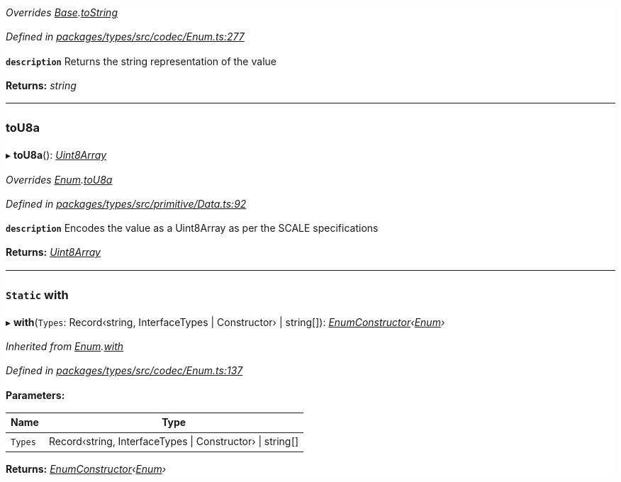 *Overrides [Base](_codec_base_.base.md).[toString](_codec_base_.base.md#tostring)*

*Defined in [packages/types/src/codec/Enum.ts:277](https://github.com/polkadot-js/api/blob/4c328964d5/packages/types/src/codec/Enum.ts#L277)*

**`description`** Returns the string representation of the value

**Returns:** *string*

___

###  toU8a

▸ **toU8a**(): *[Uint8Array](_codec_raw_.raw.md#static-uint8array)*

*Overrides [Enum](_codec_enum_.enum.md).[toU8a](_codec_enum_.enum.md#tou8a)*

*Defined in [packages/types/src/primitive/Data.ts:92](https://github.com/polkadot-js/api/blob/4c328964d5/packages/types/src/primitive/Data.ts#L92)*

**`description`** Encodes the value as a Uint8Array as per the SCALE specifications

**Returns:** *[Uint8Array](_codec_raw_.raw.md#static-uint8array)*

___

### `Static` with

▸ **with**(`Types`: Record‹string, InterfaceTypes | Constructor› | string[]): *[EnumConstructor](../interfaces/_codec_enum_.enumconstructor.md)‹[Enum](_codec_enum_.enum.md)›*

*Inherited from [Enum](_codec_enum_.enum.md).[with](_codec_enum_.enum.md#static-with)*

*Defined in [packages/types/src/codec/Enum.ts:137](https://github.com/polkadot-js/api/blob/4c328964d5/packages/types/src/codec/Enum.ts#L137)*

**Parameters:**

Name | Type |
------ | ------ |
`Types` | Record‹string, InterfaceTypes &#124; Constructor› &#124; string[] |

**Returns:** *[EnumConstructor](../interfaces/_codec_enum_.enumconstructor.md)‹[Enum](_codec_enum_.enum.md)›*
